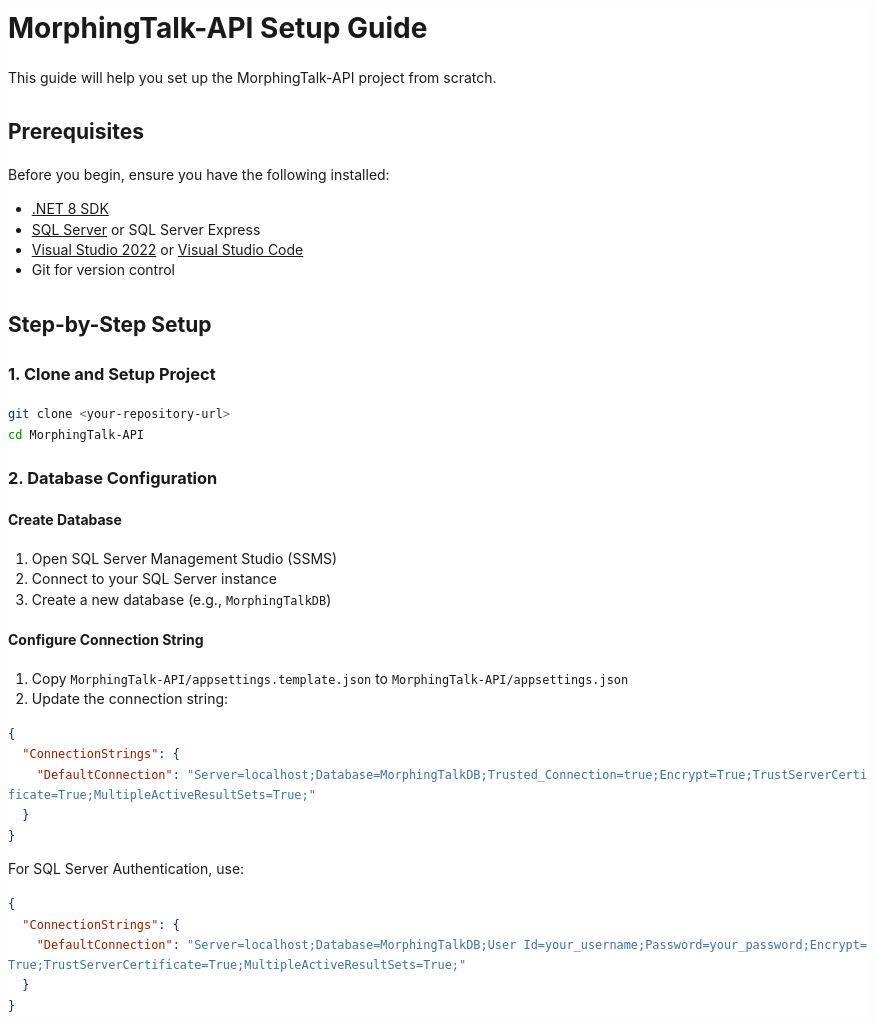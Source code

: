 # MorphingTalk-API Setup Guide

This guide will help you set up the MorphingTalk-API project from scratch.

## Prerequisites

Before you begin, ensure you have the following installed:

- [.NET 8 SDK](https://dotnet.microsoft.com/download/dotnet/8.0)
- [SQL Server](https://www.microsoft.com/en-us/sql-server/sql-server-downloads) or SQL Server Express
- [Visual Studio 2022](https://visualstudio.microsoft.com/) or [Visual Studio Code](https://code.visualstudio.com/)
- Git for version control

## Step-by-Step Setup

### 1. Clone and Setup Project

```bash
git clone <your-repository-url>
cd MorphingTalk-API
```

### 2. Database Configuration

#### Create Database
1. Open SQL Server Management Studio (SSMS)
2. Connect to your SQL Server instance
3. Create a new database (e.g., `MorphingTalkDB`)

#### Configure Connection String
1. Copy `MorphingTalk-API/appsettings.template.json` to `MorphingTalk-API/appsettings.json`
2. Update the connection string:

```json
{
  "ConnectionStrings": {
    "DefaultConnection": "Server=localhost;Database=MorphingTalkDB;Trusted_Connection=true;Encrypt=True;TrustServerCertificate=True;MultipleActiveResultSets=True;"
  }
}
```

For SQL Server Authentication, use:
```json
{
  "ConnectionStrings": {
    "DefaultConnection": "Server=localhost;Database=MorphingTalkDB;User Id=your_username;Password=your_password;Encrypt=True;TrustServerCertificate=True;MultipleActiveResultSets=True;"
  }
}
```
